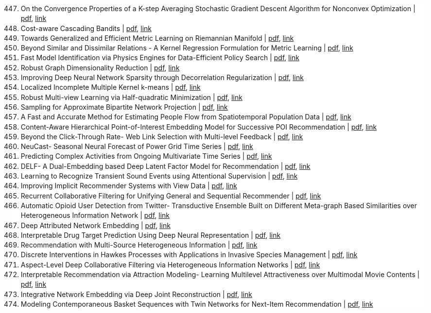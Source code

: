 447. On the Convergence Properties of a K-step Averaging Stochastic Gradient Descent Algorithm for Nonconvex Optimization | [pdf](https://www.ijcai.org/proceedings/2018/0447.pdf), [link](https://www.ijcai.org/proceedings/2018/447)
448. Cost-aware Cascading Bandits | [pdf](https://www.ijcai.org/proceedings/2018/0448.pdf), [link](https://www.ijcai.org/proceedings/2018/448)
449. Towards Generalized and Efficient Metric Learning on Riemannian Manifold | [pdf](https://www.ijcai.org/proceedings/2018/0449.pdf), [link](https://www.ijcai.org/proceedings/2018/449)
450. Beyond Similar and Dissimilar Relations - A Kernel Regression Formulation for Metric Learning | [pdf](https://www.ijcai.org/proceedings/2018/0450.pdf), [link](https://www.ijcai.org/proceedings/2018/450)
451. Fast Model Identification via Physics Engines for Data-Efficient Policy Search | [pdf](https://www.ijcai.org/proceedings/2018/0451.pdf), [link](https://www.ijcai.org/proceedings/2018/451)
452. Robust Graph Dimensionality Reduction | [pdf](https://www.ijcai.org/proceedings/2018/0452.pdf), [link](https://www.ijcai.org/proceedings/2018/452)
453. Improving Deep Neural Network Sparsity through Decorrelation Regularization | [pdf](https://www.ijcai.org/proceedings/2018/0453.pdf), [link](https://www.ijcai.org/proceedings/2018/453)
454. Localized Incomplete Multiple Kernel k-means | [pdf](https://www.ijcai.org/proceedings/2018/0454.pdf), [link](https://www.ijcai.org/proceedings/2018/454)
455. Robust Multi-view Learning via Half-quadratic Minimization | [pdf](https://www.ijcai.org/proceedings/2018/0455.pdf), [link](https://www.ijcai.org/proceedings/2018/455)
456. Sampling for Approximate Bipartite Network Projection | [pdf](https://www.ijcai.org/proceedings/2018/0456.pdf), [link](https://www.ijcai.org/proceedings/2018/456)
457. A Fast and Accurate Method for Estimating People Flow from Spatiotemporal Population Data | [pdf](https://www.ijcai.org/proceedings/2018/0457.pdf), [link](https://www.ijcai.org/proceedings/2018/457)
458. Content-Aware Hierarchical Point-of-Interest Embedding Model for Successive POI Recommendation | [pdf](https://www.ijcai.org/proceedings/2018/0458.pdf), [link](https://www.ijcai.org/proceedings/2018/458)
459. Beyond the Click-Through Rate- Web Link Selection with Multi-level Feedback | [pdf](https://www.ijcai.org/proceedings/2018/0459.pdf), [link](https://www.ijcai.org/proceedings/2018/459)
460. NeuCast- Seasonal Neural Forecast of Power Grid Time Series | [pdf](https://www.ijcai.org/proceedings/2018/0460.pdf), [link](https://www.ijcai.org/proceedings/2018/460)
461. Predicting Complex Activities from Ongoing Multivariate Time Series | [pdf](https://www.ijcai.org/proceedings/2018/0461.pdf), [link](https://www.ijcai.org/proceedings/2018/461)
462. DELF- A Dual-Embedding based Deep Latent Factor Model for Recommendation | [pdf](https://www.ijcai.org/proceedings/2018/0462.pdf), [link](https://www.ijcai.org/proceedings/2018/462)
463. Learning to Recognize Transient Sound Events using Attentional Supervision | [pdf](https://www.ijcai.org/proceedings/2018/0463.pdf), [link](https://www.ijcai.org/proceedings/2018/463)
464. Improving Implicit Recommender Systems with View Data | [pdf](https://www.ijcai.org/proceedings/2018/0464.pdf), [link](https://www.ijcai.org/proceedings/2018/464)
465. Recurrent Collaborative Filtering for Unifying General and Sequential Recommender | [pdf](https://www.ijcai.org/proceedings/2018/0465.pdf), [link](https://www.ijcai.org/proceedings/2018/465)
466. Automatic Opioid User Detection from Twitter- Transductive Ensemble Built on Different Meta-graph Based Similarities over Heterogeneous Information Network | [pdf](https://www.ijcai.org/proceedings/2018/0466.pdf), [link](https://www.ijcai.org/proceedings/2018/466)
467. Deep Attributed Network Embedding | [pdf](https://www.ijcai.org/proceedings/2018/0467.pdf), [link](https://www.ijcai.org/proceedings/2018/467)
468. Interpretable Drug Target Prediction Using Deep Neural Representation | [pdf](https://www.ijcai.org/proceedings/2018/0468.pdf), [link](https://www.ijcai.org/proceedings/2018/468)
469. Recommendation with Multi-Source Heterogeneous Information | [pdf](https://www.ijcai.org/proceedings/2018/0469.pdf), [link](https://www.ijcai.org/proceedings/2018/469)
470. Discrete Interventions in Hawkes Processes with Applications in Invasive Species Management | [pdf](https://www.ijcai.org/proceedings/2018/0470.pdf), [link](https://www.ijcai.org/proceedings/2018/470)
471. Aspect-Level Deep Collaborative Filtering via Heterogeneous Information Networks | [pdf](https://www.ijcai.org/proceedings/2018/0471.pdf), [link](https://www.ijcai.org/proceedings/2018/471)
472. Interpretable Recommendation via Attraction Modeling- Learning Multilevel Attractiveness over Multimodal Movie Contents | [pdf](https://www.ijcai.org/proceedings/2018/0472.pdf), [link](https://www.ijcai.org/proceedings/2018/472)
473. Integrative Network Embedding via Deep Joint Reconstruction | [pdf](https://www.ijcai.org/proceedings/2018/0473.pdf), [link](https://www.ijcai.org/proceedings/2018/473)
474. Modeling Contemporaneous Basket Sequences with Twin Networks for Next-Item Recommendation | [pdf](https://www.ijcai.org/proceedings/2018/0474.pdf), [link](https://www.ijcai.org/proceedings/2018/474)